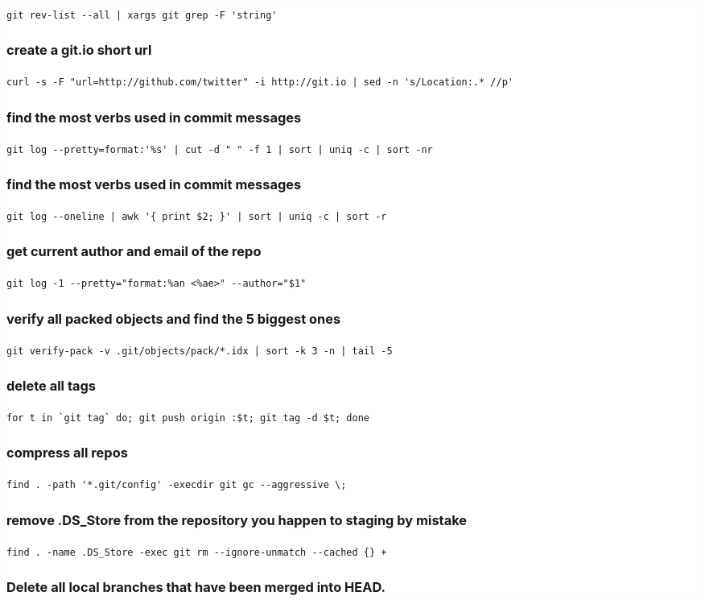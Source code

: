 ```shell
git rev-list --all | xargs git grep -F 'string'
```

### create a git.io short url

```shell
curl -s -F "url=http://github.com/twitter" -i http://git.io | sed -n 's/Location:.* //p'
```

### find the most verbs used in commit messages

```shell
git log --pretty=format:'%s' | cut -d " " -f 1 | sort | uniq -c | sort -nr
```

### find the most verbs used in commit messages

```shell
git log --oneline | awk '{ print $2; }' | sort | uniq -c | sort -r
```

### get current author and email of the repo

```shell
git log -1 --pretty="format:%an <%ae>" --author="$1"
```

### verify all packed objects and find the 5 biggest ones

```shell
git verify-pack -v .git/objects/pack/*.idx | sort -k 3 -n | tail -5
```

### delete all tags

```shell
for t in `git tag` do; git push origin :$t; git tag -d $t; done
```

### compress all repos

```shell
find . -path '*.git/config' -execdir git gc --aggressive \;
```

### remove .DS_Store from the repository you happen to staging by mistake

```shell
find . -name .DS_Store -exec git rm --ignore-unmatch --cached {} +
```

### Delete all local branches that have been merged into HEAD.
